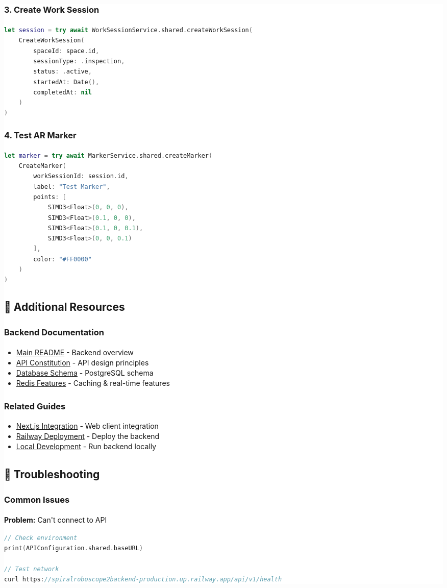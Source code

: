 ### 3. Create Work Session
```swift
let session = try await WorkSessionService.shared.createWorkSession(
    CreateWorkSession(
        spaceId: space.id,
        sessionType: .inspection,
        status: .active,
        startedAt: Date(),
        completedAt: nil
    )
)
```

### 4. Test AR Marker
```swift
let marker = try await MarkerService.shared.createMarker(
    CreateMarker(
        workSessionId: session.id,
        label: "Test Marker",
        points: [
            SIMD3<Float>(0, 0, 0),
            SIMD3<Float>(0.1, 0, 0),
            SIMD3<Float>(0.1, 0, 0.1),
            SIMD3<Float>(0, 0, 0.1)
        ],
        color: "#FF0000"
    )
)
```

## 📖 Additional Resources

### Backend Documentation
- [Main README](../README.md) - Backend overview
- [API Constitution](./constitution/API.md) - API design principles
- [Database Schema](./constitution/Database.md) - PostgreSQL schema
- [Redis Features](./REDIS_FEATURES.md) - Caching & real-time features

### Related Guides
- [Next.js Integration](./NEXTJS_INTEGRATION_GUIDE.md) - Web client integration
- [Railway Deployment](./features/RAILWAY_DEPLOYMENT.md) - Deploy the backend
- [Local Development](./LOCAL_DEV_SETUP.md) - Run backend locally

## 🐛 Troubleshooting

### Common Issues

**Problem:** Can't connect to API
```swift
// Check environment
print(APIConfiguration.shared.baseURL)

// Test network
curl https://spiralroboscope2backend-production.up.railway.app/api/v1/health
```
